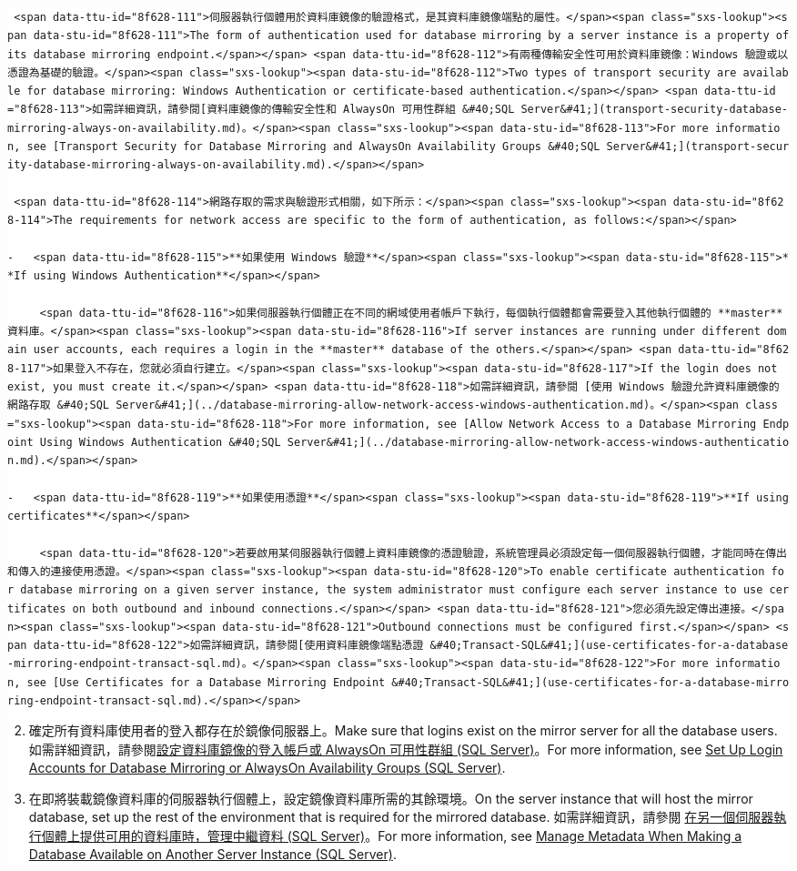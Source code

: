      <span data-ttu-id="8f628-111">伺服器執行個體用於資料庫鏡像的驗證格式，是其資料庫鏡像端點的屬性。</span><span class="sxs-lookup"><span data-stu-id="8f628-111">The form of authentication used for database mirroring by a server instance is a property of its database mirroring endpoint.</span></span> <span data-ttu-id="8f628-112">有兩種傳輸安全性可用於資料庫鏡像：Windows 驗證或以憑證為基礎的驗證。</span><span class="sxs-lookup"><span data-stu-id="8f628-112">Two types of transport security are available for database mirroring: Windows Authentication or certificate-based authentication.</span></span> <span data-ttu-id="8f628-113">如需詳細資訊，請參閱[資料庫鏡像的傳輸安全性和 AlwaysOn 可用性群組 &#40;SQL Server&#41;](transport-security-database-mirroring-always-on-availability.md)。</span><span class="sxs-lookup"><span data-stu-id="8f628-113">For more information, see [Transport Security for Database Mirroring and AlwaysOn Availability Groups &#40;SQL Server&#41;](transport-security-database-mirroring-always-on-availability.md).</span></span>  
  
     <span data-ttu-id="8f628-114">網路存取的需求與驗證形式相關，如下所示：</span><span class="sxs-lookup"><span data-stu-id="8f628-114">The requirements for network access are specific to the form of authentication, as follows:</span></span>  
  
    -   <span data-ttu-id="8f628-115">**如果使用 Windows 驗證**</span><span class="sxs-lookup"><span data-stu-id="8f628-115">**If using Windows Authentication**</span></span>  
  
         <span data-ttu-id="8f628-116">如果伺服器執行個體正在不同的網域使用者帳戶下執行，每個執行個體都會需要登入其他執行個體的 **master** 資料庫。</span><span class="sxs-lookup"><span data-stu-id="8f628-116">If server instances are running under different domain user accounts, each requires a login in the **master** database of the others.</span></span> <span data-ttu-id="8f628-117">如果登入不存在，您就必須自行建立。</span><span class="sxs-lookup"><span data-stu-id="8f628-117">If the login does not exist, you must create it.</span></span> <span data-ttu-id="8f628-118">如需詳細資訊，請參閱 [使用 Windows 驗證允許資料庫鏡像的網路存取 &#40;SQL Server&#41;](../database-mirroring-allow-network-access-windows-authentication.md)。</span><span class="sxs-lookup"><span data-stu-id="8f628-118">For more information, see [Allow Network Access to a Database Mirroring Endpoint Using Windows Authentication &#40;SQL Server&#41;](../database-mirroring-allow-network-access-windows-authentication.md).</span></span>  
  
    -   <span data-ttu-id="8f628-119">**如果使用憑證**</span><span class="sxs-lookup"><span data-stu-id="8f628-119">**If using certificates**</span></span>  
  
         <span data-ttu-id="8f628-120">若要啟用某伺服器執行個體上資料庫鏡像的憑證驗證，系統管理員必須設定每一個伺服器執行個體，才能同時在傳出和傳入的連接使用憑證。</span><span class="sxs-lookup"><span data-stu-id="8f628-120">To enable certificate authentication for database mirroring on a given server instance, the system administrator must configure each server instance to use certificates on both outbound and inbound connections.</span></span> <span data-ttu-id="8f628-121">您必須先設定傳出連接。</span><span class="sxs-lookup"><span data-stu-id="8f628-121">Outbound connections must be configured first.</span></span> <span data-ttu-id="8f628-122">如需詳細資訊，請參閱[使用資料庫鏡像端點憑證 &#40;Transact-SQL&#41;](use-certificates-for-a-database-mirroring-endpoint-transact-sql.md)。</span><span class="sxs-lookup"><span data-stu-id="8f628-122">For more information, see [Use Certificates for a Database Mirroring Endpoint &#40;Transact-SQL&#41;](use-certificates-for-a-database-mirroring-endpoint-transact-sql.md).</span></span>  
  
2.  <span data-ttu-id="8f628-123">確定所有資料庫使用者的登入都存在於鏡像伺服器上。</span><span class="sxs-lookup"><span data-stu-id="8f628-123">Make sure that logins exist on the mirror server for all the database users.</span></span> <span data-ttu-id="8f628-124">如需詳細資訊，請參閱[設定資料庫鏡像的登入帳戶或 AlwaysOn 可用性群組 &#40;SQL Server&#41;](set-up-login-accounts-database-mirroring-always-on-availability.md)。</span><span class="sxs-lookup"><span data-stu-id="8f628-124">For more information, see [Set Up Login Accounts for Database Mirroring or AlwaysOn Availability Groups &#40;SQL Server&#41;](set-up-login-accounts-database-mirroring-always-on-availability.md).</span></span>  
  
3.  <span data-ttu-id="8f628-125">在即將裝載鏡像資料庫的伺服器執行個體上，設定鏡像資料庫所需的其餘環境。</span><span class="sxs-lookup"><span data-stu-id="8f628-125">On the server instance that will host the mirror database, set up the rest of the environment that is required for the mirrored database.</span></span> <span data-ttu-id="8f628-126">如需詳細資訊，請參閱 [在另一個伺服器執行個體上提供可用的資料庫時，管理中繼資料 &#40;SQL Server&#41;](../../relational-databases/databases/manage-metadata-when-making-a-database-available-on-another-server.md)。</span><span class="sxs-lookup"><span data-stu-id="8f628-126">For more information, see [Manage Metadata When Making a Database Available on Another Server Instance &#40;SQL Server&#41;](../../relational-databases/databases/manage-metadata-when-making-a-database-available-on-another-server.md).</span></span>  
  